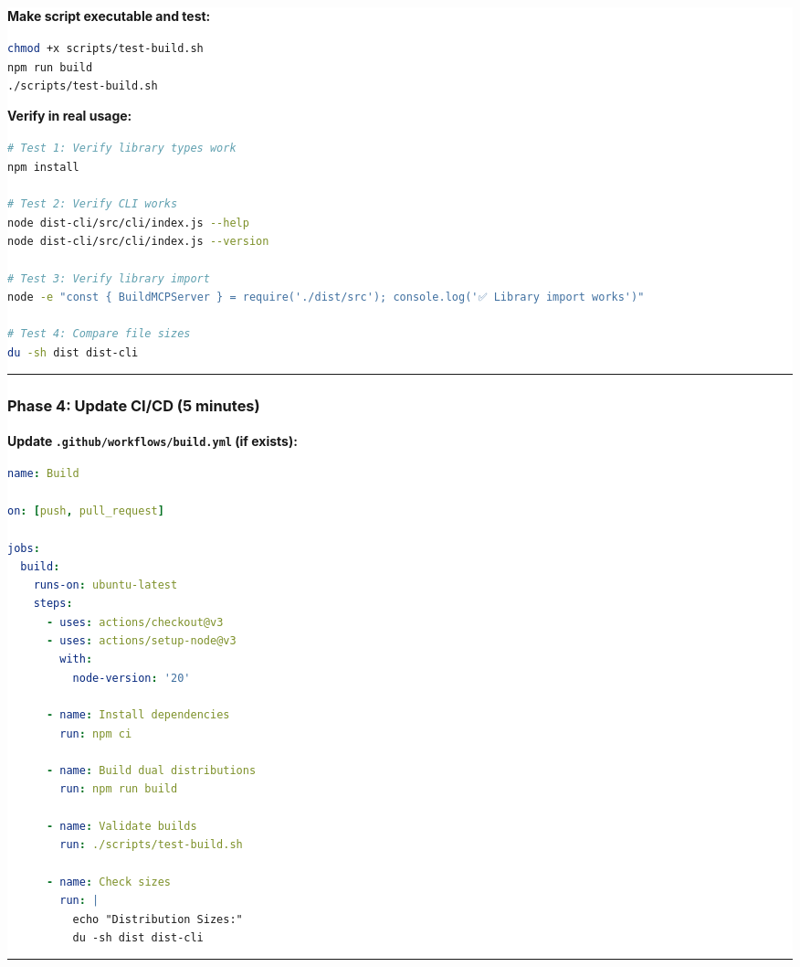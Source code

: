 
**Make script executable and test:**

```bash
chmod +x scripts/test-build.sh
npm run build
./scripts/test-build.sh
```

**Verify in real usage:**

```bash
# Test 1: Verify library types work
npm install

# Test 2: Verify CLI works
node dist-cli/src/cli/index.js --help
node dist-cli/src/cli/index.js --version

# Test 3: Verify library import
node -e "const { BuildMCPServer } = require('./dist/src'); console.log('✅ Library import works')"

# Test 4: Compare file sizes
du -sh dist dist-cli
```

---

### Phase 4: Update CI/CD (5 minutes)

**Update `.github/workflows/build.yml` (if exists):**

```yaml
name: Build

on: [push, pull_request]

jobs:
  build:
    runs-on: ubuntu-latest
    steps:
      - uses: actions/checkout@v3
      - uses: actions/setup-node@v3
        with:
          node-version: '20'

      - name: Install dependencies
        run: npm ci

      - name: Build dual distributions
        run: npm run build

      - name: Validate builds
        run: ./scripts/test-build.sh

      - name: Check sizes
        run: |
          echo "Distribution Sizes:"
          du -sh dist dist-cli
```

---